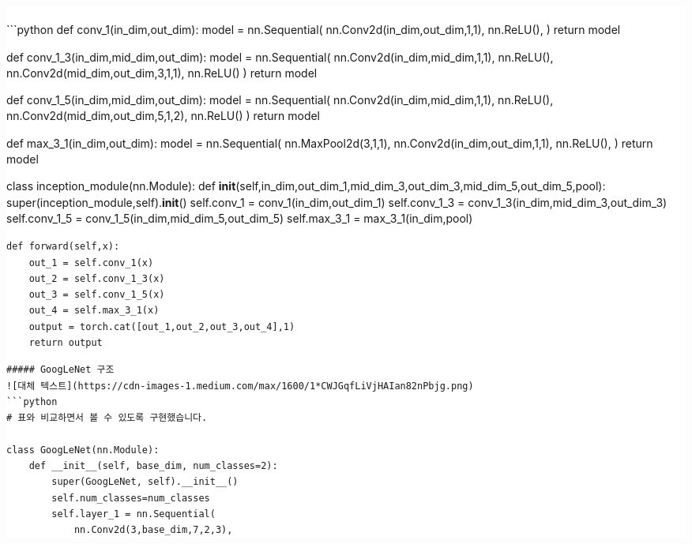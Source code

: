 <br>
```python
def conv_1(in_dim,out_dim):
    model = nn.Sequential(
        nn.Conv2d(in_dim,out_dim,1,1),
        nn.ReLU(),
    )
    return model

def conv_1_3(in_dim,mid_dim,out_dim):
    model = nn.Sequential(
        nn.Conv2d(in_dim,mid_dim,1,1),
        nn.ReLU(),
        nn.Conv2d(mid_dim,out_dim,3,1,1),
        nn.ReLU()
    )
    return model
    
def conv_1_5(in_dim,mid_dim,out_dim):
    model = nn.Sequential(
        nn.Conv2d(in_dim,mid_dim,1,1),
        nn.ReLU(),
        nn.Conv2d(mid_dim,out_dim,5,1,2),
        nn.ReLU()
    )
    return model
    

def max_3_1(in_dim,out_dim):
    model = nn.Sequential(
        nn.MaxPool2d(3,1,1),
        nn.Conv2d(in_dim,out_dim,1,1),
        nn.ReLU(),
    )
    return model

class inception_module(nn.Module):
    def __init__(self,in_dim,out_dim_1,mid_dim_3,out_dim_3,mid_dim_5,out_dim_5,pool):
        super(inception_module,self).__init__()
        self.conv_1 = conv_1(in_dim,out_dim_1)
        self.conv_1_3 = conv_1_3(in_dim,mid_dim_3,out_dim_3)
        self.conv_1_5 = conv_1_5(in_dim,mid_dim_5,out_dim_5)
        self.max_3_1 = max_3_1(in_dim,pool)

    def forward(self,x):
        out_1 = self.conv_1(x)
        out_2 = self.conv_1_3(x)
        out_3 = self.conv_1_5(x)
        out_4 = self.max_3_1(x)
        output = torch.cat([out_1,out_2,out_3,out_4],1)
        return output
```
##### GoogLeNet 구조
![대체 텍스트](https://cdn-images-1.medium.com/max/1600/1*CWJGqfLiVjHAIan82nPbjg.png)
```python
# 표와 비교하면서 볼 수 있도록 구현했습니다. 

class GoogLeNet(nn.Module):
    def __init__(self, base_dim, num_classes=2):
        super(GoogLeNet, self).__init__()
        self.num_classes=num_classes
        self.layer_1 = nn.Sequential(
            nn.Conv2d(3,base_dim,7,2,3),
```
